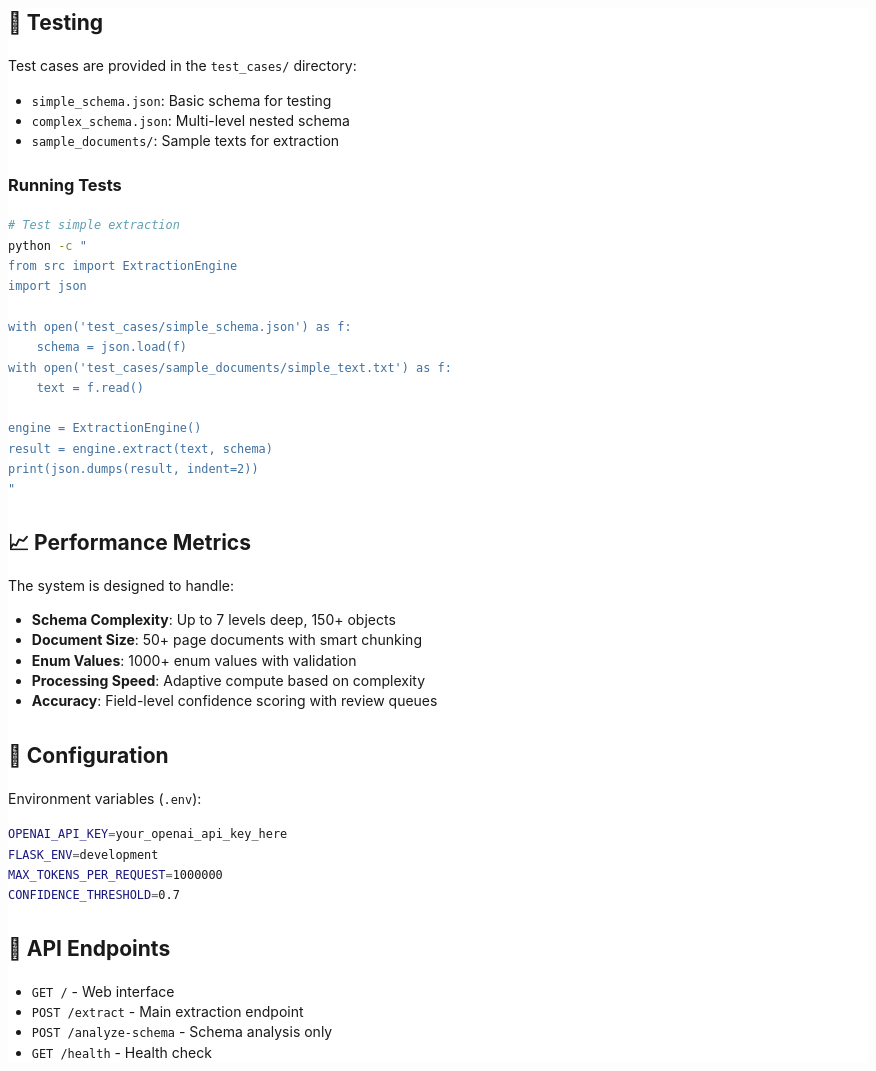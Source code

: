 ## 🧪 Testing

Test cases are provided in the `test_cases/` directory:

- `simple_schema.json`: Basic schema for testing
- `complex_schema.json`: Multi-level nested schema
- `sample_documents/`: Sample texts for extraction

### Running Tests
```bash
# Test simple extraction
python -c "
from src import ExtractionEngine
import json

with open('test_cases/simple_schema.json') as f:
    schema = json.load(f)
with open('test_cases/sample_documents/simple_text.txt') as f:
    text = f.read()

engine = ExtractionEngine()
result = engine.extract(text, schema)
print(json.dumps(result, indent=2))
"
```

## 📈 Performance Metrics

The system is designed to handle:

- **Schema Complexity**: Up to 7 levels deep, 150+ objects
- **Document Size**: 50+ page documents with smart chunking
- **Enum Values**: 1000+ enum values with validation
- **Processing Speed**: Adaptive compute based on complexity
- **Accuracy**: Field-level confidence scoring with review queues

## 🔧 Configuration

Environment variables (`.env`):

```bash
OPENAI_API_KEY=your_openai_api_key_here
FLASK_ENV=development
MAX_TOKENS_PER_REQUEST=1000000
CONFIDENCE_THRESHOLD=0.7
```

## 🚦 API Endpoints

- `GET /` - Web interface
- `POST /extract` - Main extraction endpoint
- `POST /analyze-schema` - Schema analysis only
- `GET /health` - Health check
